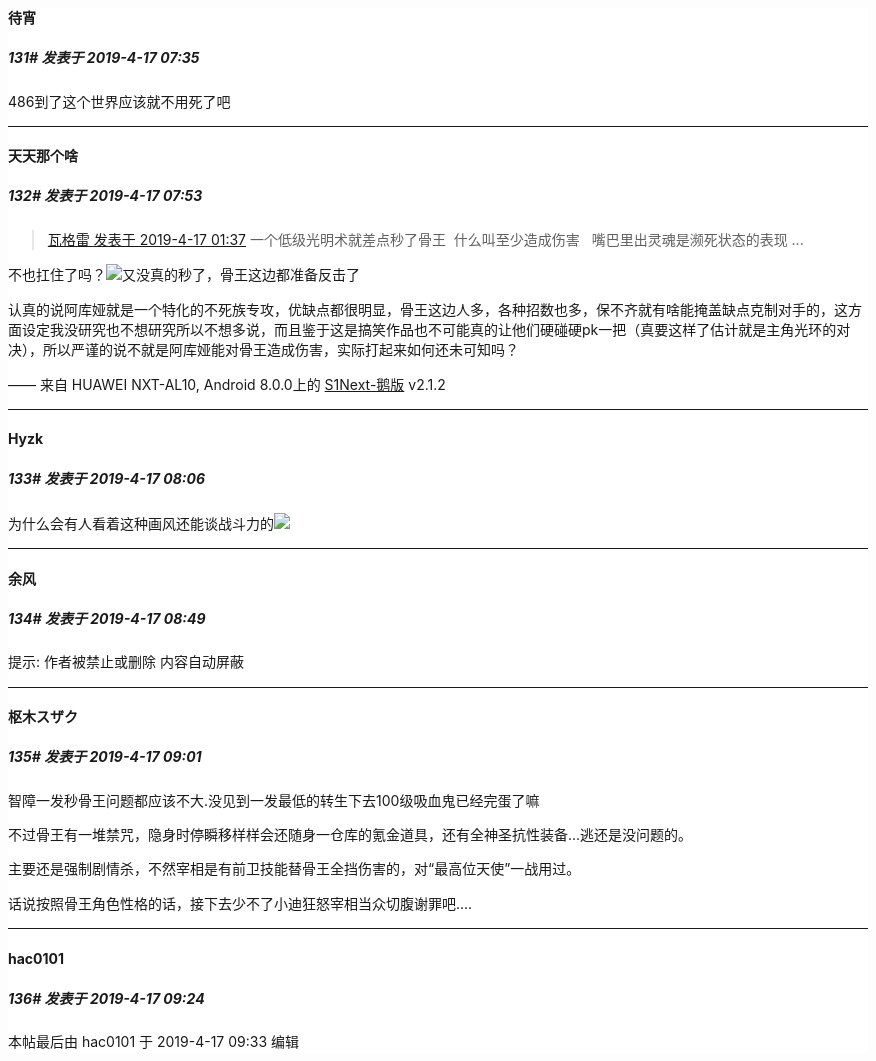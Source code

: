####  待宵  
##### 131#       发表于 2019-4-17 07:35

486到了这个世界应该就不用死了吧

*****

####  天天那个啥  
##### 132#       发表于 2019-4-17 07:53

<blockquote><a href="httphttps://bbs.saraba1st.com/2b/forum.php?mod=redirect&amp;goto=findpost&amp;pid=43333101&amp;ptid=1773953" target="_blank">瓦格雷 发表于 2019-4-17 01:37</a>
一个低级光明术就差点秒了骨王  什么叫至少造成伤害   嘴巴里出灵魂是濒死状态的表现 ...</blockquote>
不也扛住了吗？<img src="https://static.saraba1st.com/image/smiley/face2017/001.png" referrerpolicy="no-referrer">又没真的秒了，骨王这边都准备反击了

认真的说阿库娅就是一个特化的不死族专攻，优缺点都很明显，骨王这边人多，各种招数也多，保不齐就有啥能掩盖缺点克制对手的，这方面设定我没研究也不想研究所以不想多说，而且鉴于这是搞笑作品也不可能真的让他们硬碰硬pk一把（真要这样了估计就是主角光环的对决），所以严谨的说不就是阿库娅能对骨王造成伤害，实际打起来如何还未可知吗？

—— 来自 HUAWEI NXT-AL10, Android 8.0.0上的 [S1Next-鹅版](https://github.com/ykrank/S1-Next/releases) v2.1.2

*****

####  Hyzk  
##### 133#       发表于 2019-4-17 08:06

为什么会有人看着这种画风还能谈战斗力的<img src="https://static.saraba1st.com/image/smiley/face2017/068.png" referrerpolicy="no-referrer">

*****

####  余风  
##### 134#       发表于 2019-4-17 08:49

提示: 作者被禁止或删除 内容自动屏蔽

*****

####  枢木スザク  
##### 135#       发表于 2019-4-17 09:01

智障一发秒骨王问题都应该不大.没见到一发最低的转生下去100级吸血鬼已经完蛋了嘛

不过骨王有一堆禁咒，隐身时停瞬移样样会还随身一仓库的氪金道具，还有全神圣抗性装备...逃还是没问题的。

主要还是强制剧情杀，不然宰相是有前卫技能替骨王全挡伤害的，对“最高位天使”一战用过。

话说按照骨王角色性格的话，接下去少不了小迪狂怒宰相当众切腹谢罪吧....

*****

####  hac0101  
##### 136#       发表于 2019-4-17 09:24

 本帖最后由 hac0101 于 2019-4-17 09:33 编辑 
